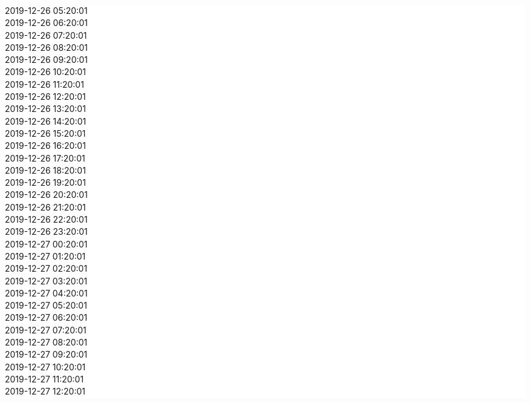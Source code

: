 2019-12-26 05:20:01
<br>
2019-12-26 06:20:01
<br>
2019-12-26 07:20:01
<br>
2019-12-26 08:20:01
<br>
2019-12-26 09:20:01
<br>
2019-12-26 10:20:01
<br>
2019-12-26 11:20:01
<br>
2019-12-26 12:20:01
<br>
2019-12-26 13:20:01
<br>
2019-12-26 14:20:01
<br>
2019-12-26 15:20:01
<br>
2019-12-26 16:20:01
<br>
2019-12-26 17:20:01
<br>
2019-12-26 18:20:01
<br>
2019-12-26 19:20:01
<br>
2019-12-26 20:20:01
<br>
2019-12-26 21:20:01
<br>
2019-12-26 22:20:01
<br>
2019-12-26 23:20:01
<br>
2019-12-27 00:20:01
<br>
2019-12-27 01:20:01
<br>
2019-12-27 02:20:01
<br>
2019-12-27 03:20:01
<br>
2019-12-27 04:20:01
<br>
2019-12-27 05:20:01
<br>
2019-12-27 06:20:01
<br>
2019-12-27 07:20:01
<br>
2019-12-27 08:20:01
<br>
2019-12-27 09:20:01
<br>
2019-12-27 10:20:01
<br>
2019-12-27 11:20:01
<br>
2019-12-27 12:20:01
<br>